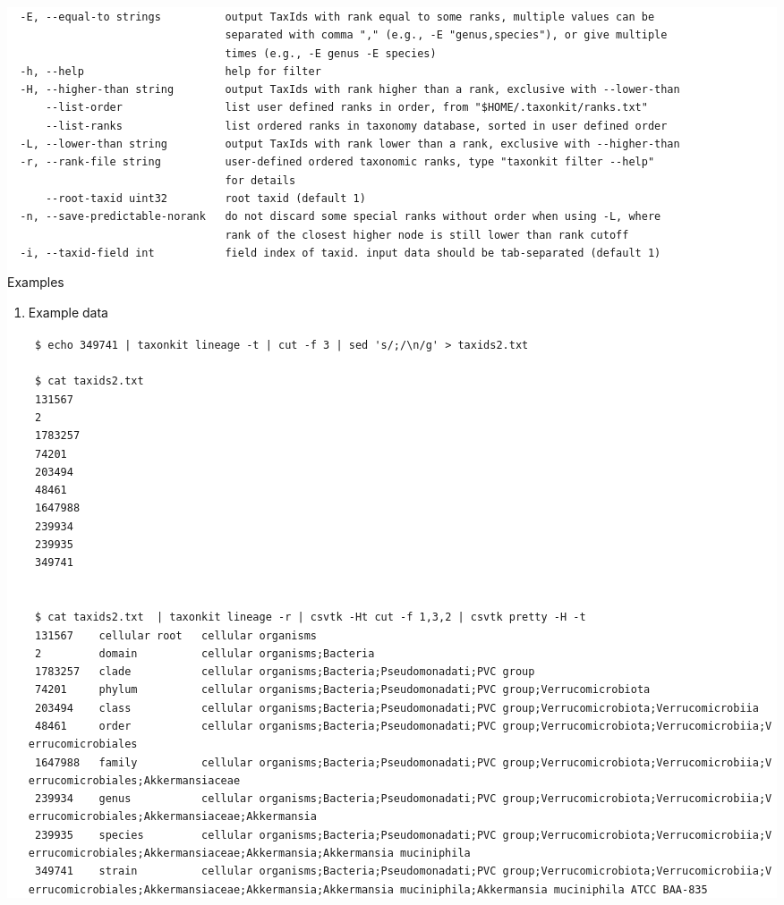 ```text
  -E, --equal-to strings          output TaxIds with rank equal to some ranks, multiple values can be
                                  separated with comma "," (e.g., -E "genus,species"), or give multiple
                                  times (e.g., -E genus -E species)
  -h, --help                      help for filter
  -H, --higher-than string        output TaxIds with rank higher than a rank, exclusive with --lower-than
      --list-order                list user defined ranks in order, from "$HOME/.taxonkit/ranks.txt"
      --list-ranks                list ordered ranks in taxonomy database, sorted in user defined order
  -L, --lower-than string         output TaxIds with rank lower than a rank, exclusive with --higher-than
  -r, --rank-file string          user-defined ordered taxonomic ranks, type "taxonkit filter --help"
                                  for details
      --root-taxid uint32         root taxid (default 1)
  -n, --save-predictable-norank   do not discard some special ranks without order when using -L, where
                                  rank of the closest higher node is still lower than rank cutoff
  -i, --taxid-field int           field index of taxid. input data should be tab-separated (default 1)

```

Examples

1. Example data

        $ echo 349741 | taxonkit lineage -t | cut -f 3 | sed 's/;/\n/g' > taxids2.txt
        
        $ cat taxids2.txt
        131567
        2
        1783257
        74201
        203494
        48461
        1647988
        239934
        239935
        349741
        
        
        $ cat taxids2.txt  | taxonkit lineage -r | csvtk -Ht cut -f 1,3,2 | csvtk pretty -H -t
        131567    cellular root   cellular organisms                                                                                                                                                                                 
        2         domain          cellular organisms;Bacteria                                                                                                                                                                        
        1783257   clade           cellular organisms;Bacteria;Pseudomonadati;PVC group                                                                                                                                               
        74201     phylum          cellular organisms;Bacteria;Pseudomonadati;PVC group;Verrucomicrobiota                                                                                                                             
        203494    class           cellular organisms;Bacteria;Pseudomonadati;PVC group;Verrucomicrobiota;Verrucomicrobiia                                                                                                            
        48461     order           cellular organisms;Bacteria;Pseudomonadati;PVC group;Verrucomicrobiota;Verrucomicrobiia;Verrucomicrobiales                                                                                         
        1647988   family          cellular organisms;Bacteria;Pseudomonadati;PVC group;Verrucomicrobiota;Verrucomicrobiia;Verrucomicrobiales;Akkermansiaceae                                                                         
        239934    genus           cellular organisms;Bacteria;Pseudomonadati;PVC group;Verrucomicrobiota;Verrucomicrobiia;Verrucomicrobiales;Akkermansiaceae;Akkermansia                                                             
        239935    species         cellular organisms;Bacteria;Pseudomonadati;PVC group;Verrucomicrobiota;Verrucomicrobiia;Verrucomicrobiales;Akkermansiaceae;Akkermansia;Akkermansia muciniphila                                     
        349741    strain          cellular organisms;Bacteria;Pseudomonadati;PVC group;Verrucomicrobiota;Verrucomicrobiia;Verrucomicrobiales;Akkermansiaceae;Akkermansia;Akkermansia muciniphila;Akkermansia muciniphila ATCC BAA-835
